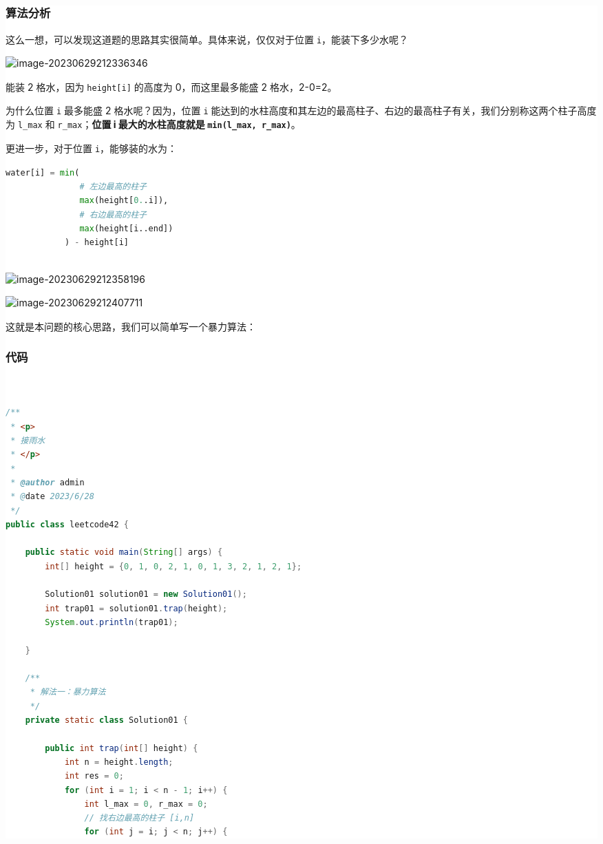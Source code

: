 ### 算法分析

这么一想，可以发现这道题的思路其实很简单。具体来说，仅仅对于位置 `i`，能装下多少水呢？

![image-20230629212336346](https://2021-joker.oss-cn-shanghai.aliyuncs.com/java_img/image-20230629212336346.png)

能装 2 格水，因为 `height[i]` 的高度为 0，而这里最多能盛 2 格水，2-0=2。

为什么位置 `i` 最多能盛 2 格水呢？因为，位置 `i` 能达到的水柱高度和其左边的最高柱子、右边的最高柱子有关，我们分别称这两个柱子高度为 `l_max` 和 `r_max`；**位置 i 最大的水柱高度就是 `min(l_max, r_max)`**。

更进一步，对于位置 `i`，能够装的水为：

```python
water[i] = min(
               # 左边最高的柱子
               max(height[0..i]),  
               # 右边最高的柱子
               max(height[i..end]) 
            ) - height[i]
    
```

![image-20230629212358196](https://2021-joker.oss-cn-shanghai.aliyuncs.com/java_img/image-20230629212358196.png)

![image-20230629212407711](https://2021-joker.oss-cn-shanghai.aliyuncs.com/java_img/image-20230629212407711.png)

这就是本问题的核心思路，我们可以简单写一个暴力算法：



### 代码

```java


/**
 * <p>
 * 接雨水
 * </p>
 *
 * @author admin
 * @date 2023/6/28
 */
public class leetcode42 {

    public static void main(String[] args) {
        int[] height = {0, 1, 0, 2, 1, 0, 1, 3, 2, 1, 2, 1};

        Solution01 solution01 = new Solution01();
        int trap01 = solution01.trap(height);
        System.out.println(trap01);

    }

    /**
     * 解法一：暴力算法
     */
    private static class Solution01 {

        public int trap(int[] height) {
            int n = height.length;
            int res = 0;
            for (int i = 1; i < n - 1; i++) {
                int l_max = 0, r_max = 0;
                // 找右边最高的柱子 [i,n]
                for (int j = i; j < n; j++) {
```